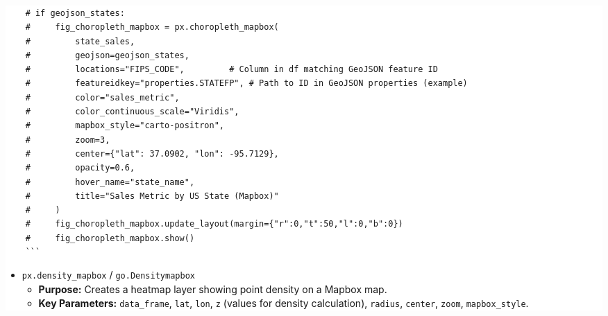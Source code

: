         # if geojson_states:
        #     fig_choropleth_mapbox = px.choropleth_mapbox(
        #         state_sales,
        #         geojson=geojson_states,
        #         locations="FIPS_CODE",         # Column in df matching GeoJSON feature ID
        #         featureidkey="properties.STATEFP", # Path to ID in GeoJSON properties (example)
        #         color="sales_metric",
        #         color_continuous_scale="Viridis",
        #         mapbox_style="carto-positron",
        #         zoom=3,
        #         center={"lat": 37.0902, "lon": -95.7129},
        #         opacity=0.6,
        #         hover_name="state_name",
        #         title="Sales Metric by US State (Mapbox)"
        #     )
        #     fig_choropleth_mapbox.update_layout(margin={"r":0,"t":50,"l":0,"b":0})
        #     fig_choropleth_mapbox.show()
        ```
- `px.density_mapbox` / `go.Densitymapbox`
    -   **Purpose:** Creates a heatmap layer showing point density on a Mapbox map.
    -   **Key Parameters:** `data_frame`, `lat`, `lon`, `z` (values for density calculation), `radius`, `center`, `zoom`, `mapbox_style`.
